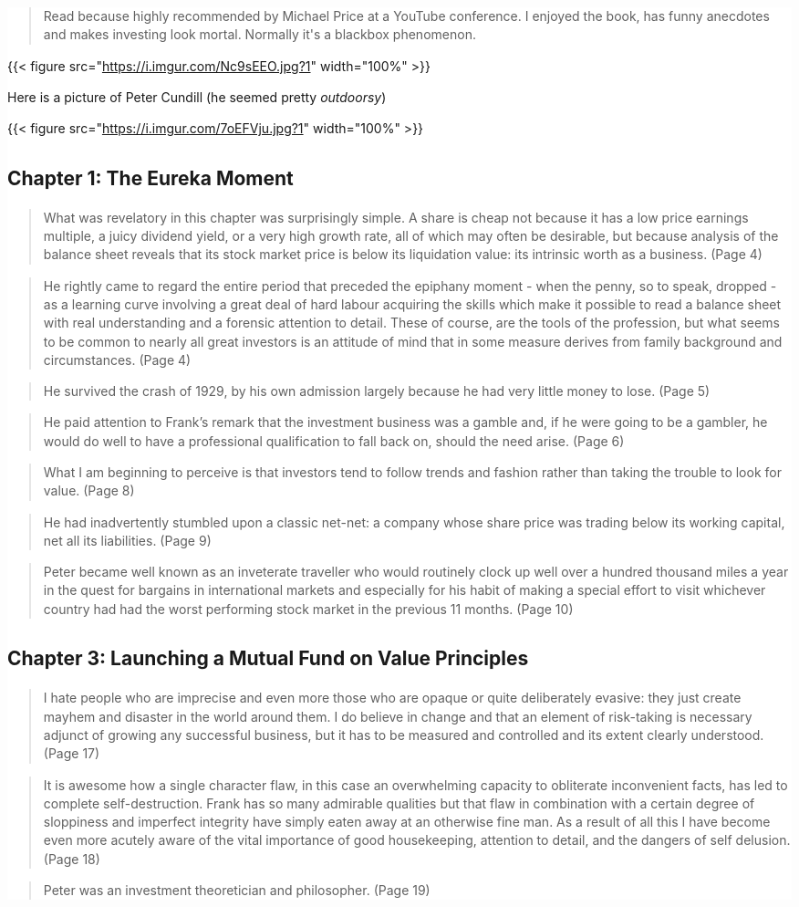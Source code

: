 > Read because highly recommended by Michael Price at a YouTube conference. I enjoyed the book, has funny anecdotes and makes investing look mortal. Normally it's a blackbox phenomenon.

{{< figure src="https://i.imgur.com/Nc9sEEO.jpg?1" width="100%" >}}

Here is a picture of Peter Cundill (he seemed pretty _outdoorsy_)

{{< figure src="https://i.imgur.com/7oEFVju.jpg?1" width="100%" >}}

## Chapter 1: The Eureka Moment

> What was revelatory in this chapter was surprisingly simple. A share is cheap not because it has a low price earnings multiple, a juicy dividend yield, or a very high growth rate, all of which may often be desirable, but because analysis of the balance sheet reveals that its stock market price is below its liquidation value: its intrinsic worth as a business. (Page 4)

> He rightly came to regard the entire period that preceded the epiphany moment - when the penny, so to speak, dropped - as a learning curve involving a great deal of hard labour acquiring the skills which make it possible to read a balance sheet with real understanding and a forensic attention to detail. These of course, are the tools of the profession, but what seems to be common to nearly all great investors is an attitude of mind that in some measure derives from family background and circumstances. (Page 4)

> He survived the crash of 1929, by his own admission largely because he had very little money to lose. (Page 5)

> He paid attention to Frank’s remark that the investment business was a gamble and, if he were going to be a gambler, he would do well to have a professional qualification to fall back on, should the need arise. (Page 6)

> What I am beginning to perceive is that investors tend to follow trends and fashion rather than taking the trouble to look for value. (Page 8)

> He had inadvertently stumbled upon a classic net-net: a company whose share price was trading below its working capital, net all its liabilities. (Page 9)

> Peter became well known as an inveterate traveller who would routinely clock up well over a hundred thousand miles a year in the quest for bargains in international markets and especially for his habit of making a special effort to visit whichever country had had the worst performing stock market in the previous 11 months. (Page 10)

## Chapter 3: Launching a Mutual Fund on Value Principles

> I hate people who are imprecise and even more those who are opaque or quite deliberately evasive: they just create mayhem and disaster in the world around them. I do believe in change and that an element of risk-taking is necessary adjunct of growing any successful business, but it has to be measured and controlled and its extent clearly understood. (Page 17)

> It is awesome how a single character flaw, in this case an overwhelming capacity to obliterate inconvenient facts, has led to complete self-destruction. Frank has so many admirable qualities but that flaw in combination with a certain degree of sloppiness and imperfect integrity have simply eaten away at an otherwise fine man. As a result of all this I have become even more acutely aware of the vital importance of good housekeeping, attention to detail, and the dangers of self delusion. (Page 18)

> Peter was an investment theoretician and philosopher. (Page 19)
